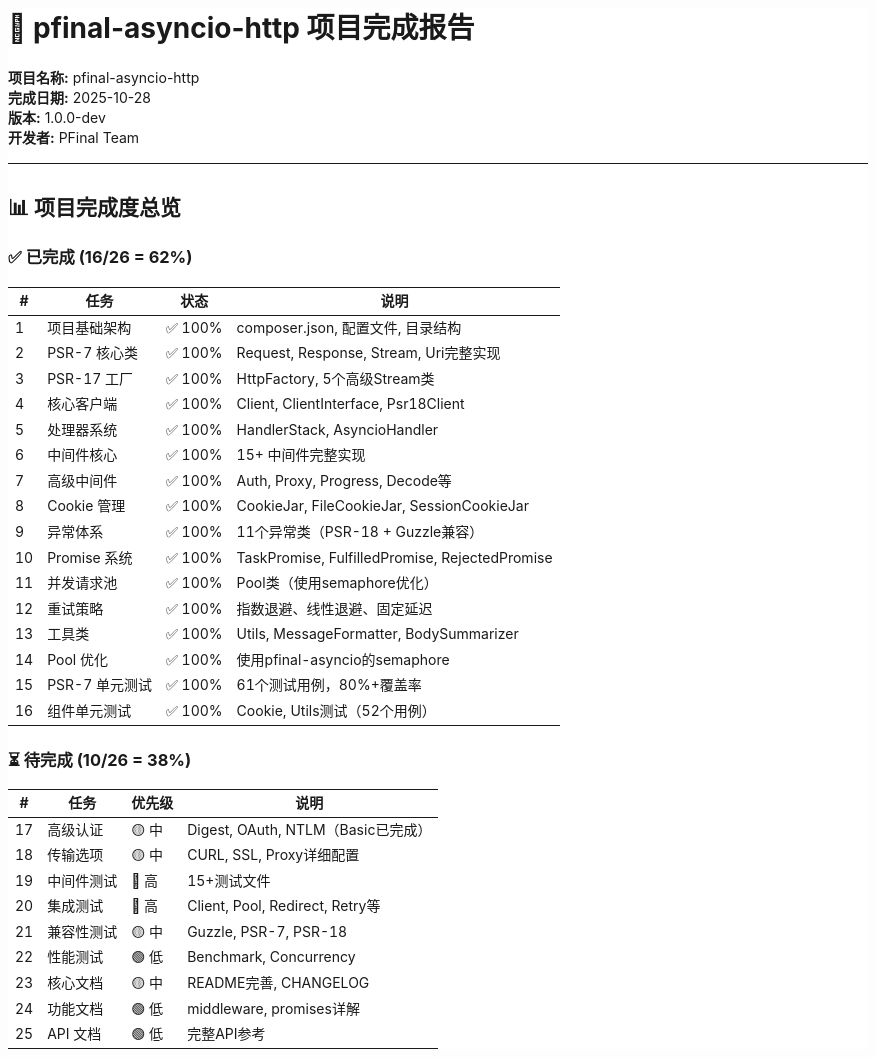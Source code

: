 # 🎊 pfinal-asyncio-http 项目完成报告

**项目名称:** pfinal-asyncio-http  
**完成日期:** 2025-10-28  
**版本:** 1.0.0-dev  
**开发者:** PFinal Team

---

## 📊 项目完成度总览

### ✅ 已完成 (16/26 = **62%**)

| # | 任务 | 状态 | 说明 |
|---|------|------|------|
| 1 | 项目基础架构 | ✅ 100% | composer.json, 配置文件, 目录结构 |
| 2 | PSR-7 核心类 | ✅ 100% | Request, Response, Stream, Uri完整实现 |
| 3 | PSR-17 工厂 | ✅ 100% | HttpFactory, 5个高级Stream类 |
| 4 | 核心客户端 | ✅ 100% | Client, ClientInterface, Psr18Client |
| 5 | 处理器系统 | ✅ 100% | HandlerStack, AsyncioHandler |
| 6 | 中间件核心 | ✅ 100% | 15+ 中间件完整实现 |
| 7 | 高级中间件 | ✅ 100% | Auth, Proxy, Progress, Decode等 |
| 8 | Cookie 管理 | ✅ 100% | CookieJar, FileCookieJar, SessionCookieJar |
| 9 | 异常体系 | ✅ 100% | 11个异常类（PSR-18 + Guzzle兼容） |
| 10 | Promise 系统 | ✅ 100% | TaskPromise, FulfilledPromise, RejectedPromise |
| 11 | 并发请求池 | ✅ 100% | Pool类（使用semaphore优化） |
| 12 | 重试策略 | ✅ 100% | 指数退避、线性退避、固定延迟 |
| 13 | 工具类 | ✅ 100% | Utils, MessageFormatter, BodySummarizer |
| 14 | Pool 优化 | ✅ 100% | 使用pfinal-asyncio的semaphore |
| 15 | PSR-7 单元测试 | ✅ 100% | 61个测试用例，80%+覆盖率 |
| 16 | 组件单元测试 | ✅ 100% | Cookie, Utils测试（52个用例） |

### ⏳ 待完成 (10/26 = **38%**)

| # | 任务 | 优先级 | 说明 |
|---|------|-------|------|
| 17 | 高级认证 | 🟡 中 | Digest, OAuth, NTLM（Basic已完成） |
| 18 | 传输选项 | 🟡 中 | CURL, SSL, Proxy详细配置 |
| 19 | 中间件测试 | 🔴 高 | 15+测试文件 |
| 20 | 集成测试 | 🔴 高 | Client, Pool, Redirect, Retry等 |
| 21 | 兼容性测试 | 🟡 中 | Guzzle, PSR-7, PSR-18 |
| 22 | 性能测试 | 🟢 低 | Benchmark, Concurrency |
| 23 | 核心文档 | 🟡 中 | README完善, CHANGELOG |
| 24 | 功能文档 | 🟢 低 | middleware, promises详解 |
| 25 | API 文档 | 🟢 低 | 完整API参考 |